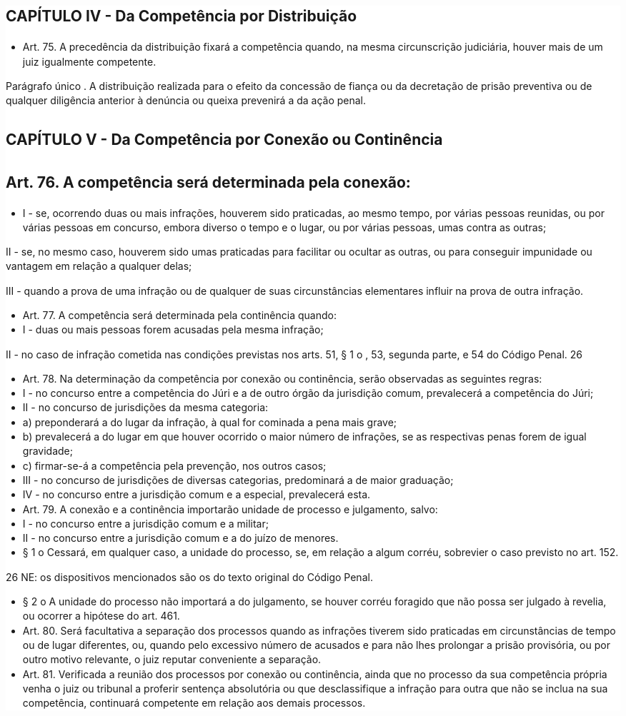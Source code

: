 ## CAPÍTULO IV - Da Competência por Distribuição

- Art. 75. A precedência da distribuição fixará a competência quando, na mesma circunscrição judiciária, houver mais de um juiz igualmente competente.

Parágrafo único .  A distribuição realizada para o efeito da concessão de fiança ou da decretação de prisão preventiva ou de qualquer diligência anterior à denúncia ou queixa prevenirá a da ação penal.

## CAPÍTULO V - Da Competência por Conexão ou Continência

## Art. 76. A competência será determinada pela conexão:

- I - se, ocorrendo duas ou mais infrações, houverem sido praticadas, ao mesmo tempo, por várias pessoas reunidas, ou por várias pessoas em concurso, embora diverso o tempo e o lugar, ou por várias pessoas, umas contra as outras;

II - se, no mesmo caso, houverem sido umas praticadas para facilitar ou ocultar as outras, ou para conseguir impunidade ou vantagem em relação a qualquer delas;

III - quando a prova de uma infração ou de qualquer de suas circunstâncias elementares influir na prova de outra infração.

- Art. 77. A competência será determinada pela continência quando:
- I - duas ou mais pessoas forem acusadas pela mesma infração;

II - no caso de infração cometida nas condições previstas nos arts. 51, § 1 o , 53, segunda parte, e 54 do Código Penal. 26

- Art. 78. Na determinação da competência por conexão ou continência, serão observadas as seguintes regras:
- I - no concurso entre a competência do Júri e a de outro órgão da jurisdição comum, prevalecerá a competência do Júri;
- II - no concurso de jurisdições da mesma categoria:
- a) preponderará a do lugar da infração, à qual for cominada a pena mais grave;
- b) prevalecerá a do lugar em que houver ocorrido o maior número de infrações, se as respectivas penas forem de igual gravidade;
- c) firmar-se-á a competência pela prevenção, nos outros casos;
- III - no concurso de jurisdições de diversas categorias, predominará a de maior graduação;
- IV - no concurso entre a jurisdição comum e a especial, prevalecerá esta.
- Art. 79. A conexão e a continência importarão unidade de processo e julgamento, salvo:
- I - no concurso entre a jurisdição comum e a militar;
- II - no concurso entre a jurisdição comum e a do juízo de menores.
- § 1 o Cessará, em qualquer caso, a unidade do processo, se, em relação a algum corréu, sobrevier o caso previsto no art. 152.

26 NE: os dispositivos mencionados são os do texto original do Código Penal.

- § 2 o A unidade do processo não importará a do julgamento, se houver corréu foragido que não possa ser julgado à revelia, ou ocorrer a hipótese do art. 461.
- Art. 80. Será facultativa a separação dos processos quando as infrações tiverem sido praticadas em circunstâncias de tempo ou de lugar diferentes, ou, quando pelo excessivo número de acusados e para não lhes prolongar a prisão provisória, ou por outro motivo relevante, o juiz reputar conveniente a separação.
- Art. 81. Verificada a reunião dos processos por conexão ou continência, ainda que no processo da sua competência própria venha o juiz ou tribunal a proferir sentença absolutória ou que desclassifique a infração para outra que não se inclua na sua competência, continuará competente em relação aos demais processos.
